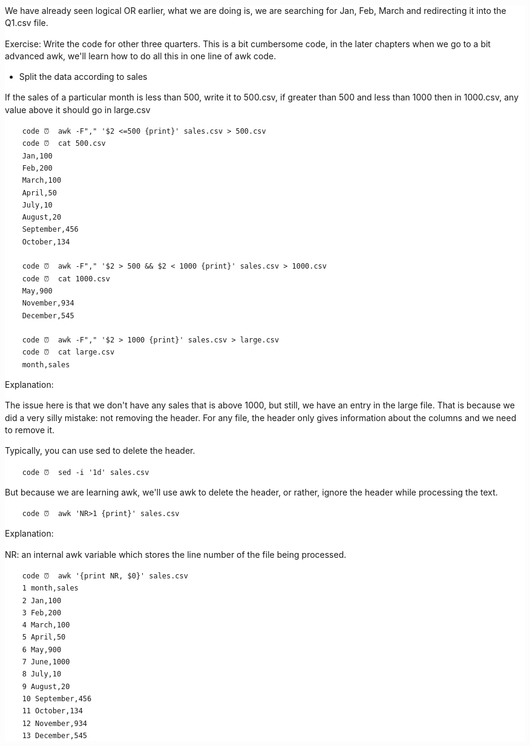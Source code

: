 We have already seen logical OR earlier, what we are doing is, we are searching for Jan, Feb, March and redirecting it into the Q1.csv file.

Exercise: Write the code for other three quarters. This is a bit cumbersome code, in the later chapters when we go to a bit advanced awk, we'll learn how to do all this in one line of awk code.

* Split the data according to sales

If the sales of a particular month is less than 500, write it to 500.csv, if greater than 500 and less than 1000 then in 1000.csv, any value above it should go in large.csv

        code ⏰  awk -F"," '$2 <=500 {print}' sales.csv > 500.csv
        code ⏰  cat 500.csv
        Jan,100
        Feb,200
        March,100
        April,50
        July,10
        August,20
        September,456
        October,134

        code ⏰  awk -F"," '$2 > 500 && $2 < 1000 {print}' sales.csv > 1000.csv
        code ⏰  cat 1000.csv
        May,900
        November,934
        December,545

        code ⏰  awk -F"," '$2 > 1000 {print}' sales.csv > large.csv
        code ⏰  cat large.csv
        month,sales

Explanation:

The issue here is that we don't have any sales that is above 1000, but still, we have an entry in the large file. That is because we did a very silly mistake: not removing the header. For any file, the header only gives information about the columns and we need to remove it.

Typically, you can use sed to delete the header.

        code ⏰  sed -i '1d' sales.csv

But because we are learning awk, we'll use awk to delete the header, or rather, ignore the header while processing the text.

        code ⏰  awk 'NR>1 {print}' sales.csv

Explanation:

NR: an internal awk variable which stores the line number of the file being processed.

        code ⏰  awk '{print NR, $0}' sales.csv
        1 month,sales
        2 Jan,100
        3 Feb,200
        4 March,100
        5 April,50
        6 May,900
        7 June,1000
        8 July,10
        9 August,20
        10 September,456
        11 October,134
        12 November,934
        13 December,545
